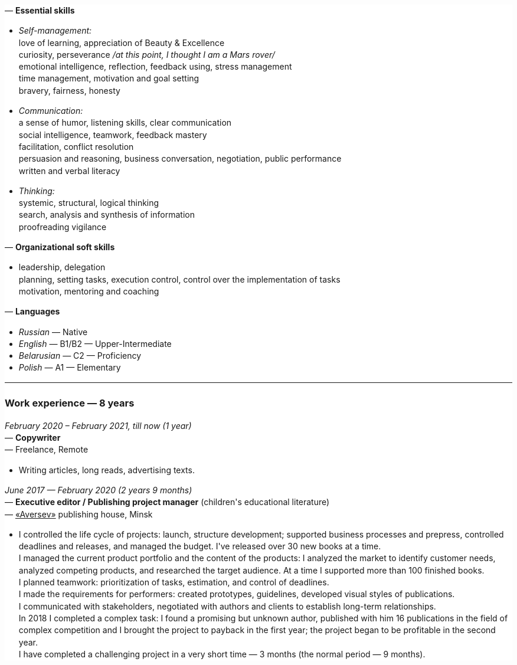 — __Essential skills__

- _Self-management:_\
love of learning, appreciation of Beauty & Excellence\
curiosity, perseverance _/at this point, I thought I am a Mars rover/_\
emotional intelligence, reflection, feedback using, stress management\
time management, motivation and goal setting\
bravery, fairness, honesty
- _Communication:_\
a sense of humor, listening skills, clear communication\
social intelligence, teamwork, feedback mastery\
facilitation, conflict resolution\
persuasion and reasoning, business conversation, negotiation, public performance\
written and verbal literacy

- _Thinking:_\
systemic, structural, logical thinking\
search, analysis and synthesis of information\
proofreading vigilance

— __Organizational soft skills__ 

- leadership, delegation\
planning, setting tasks, execution control, control over the implementation of tasks\
motivation, mentoring and coaching 

— __Languages__

- _Russian_ — Native
- _English_ — B1/B2 — Upper-Intermediate
- _Belarusian_ — C2 — Proficiency
- _Polish_ — A1 — Elementary

------

### Work experience — 8 years

_February 2020 – February 2021, till now (1 year)_ \
— __Copywriter__ \
— Freelance, Remote
- Writing articles, long reads, advertising texts.

_June 2017 — February 2020 (2 years 9 months)_ \
— __Executive editor / Publishing project manager__ (children's educational literature)\
— [«Aversev»](www.aversev.by) publishing house, Minsk

- I controlled the life cycle of projects: launch, structure development; supported business processes and prepress, controlled deadlines and releases, and managed the budget. I've released over 30 new books at a time.\
I managed the current product portfolio and the content of the products: I analyzed the market to identify customer needs, analyzed competing products, and researched the target audience. At a time I supported more than 100 finished books. \
I planned teamwork: prioritization of tasks, estimation, and control of deadlines. \
I made the requirements for performers: created prototypes, guidelines, developed visual styles of publications.\
I communicated with stakeholders, negotiated with authors and clients to establish long-term relationships.\
In 2018 I completed a complex task: I found a promising but unknown author, published with him 16 publications in the field of complex competition and I brought the project to payback in the first year; the project began to be profitable in the second year. \
I have completed a challenging project in a very short time — 3 months (the normal period — 9 months).
